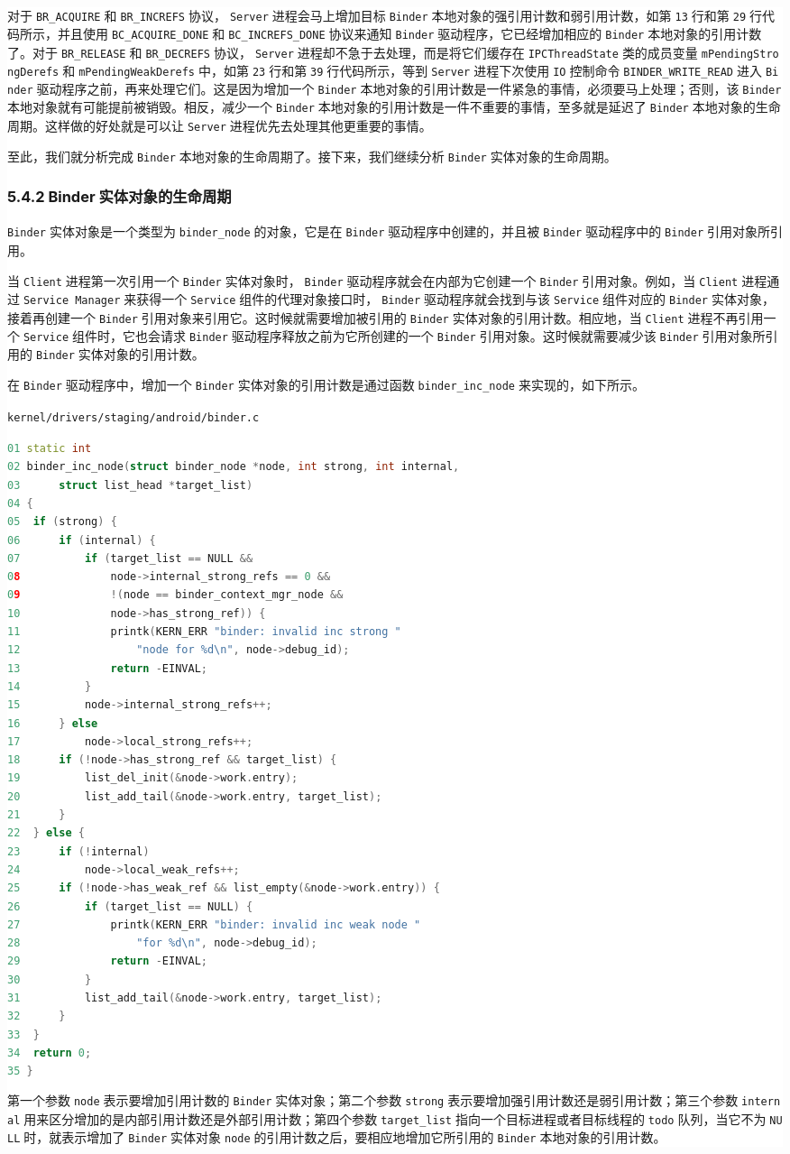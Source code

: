 对于 `BR_ACQUIRE` 和 `BR_INCREFS` 协议， `Server` 进程会马上增加目标 `Binder` 本地对象的强引用计数和弱引用计数，如第 `13` 行和第 `29` 行代码所示，并且使用 `BC_ACQUIRE_DONE` 和 `BC_INCREFS_DONE` 协议来通知 `Binder` 驱动程序，它已经增加相应的 `Binder` 本地对象的引用计数了。对于 `BR_RELEASE` 和 `BR_DECREFS` 协议， `Server` 进程却不急于去处理，而是将它们缓存在 `IPCThreadState` 类的成员变量 `mPendingStrongDerefs` 和 `mPendingWeakDerefs` 中，如第 `23` 行和第 `39` 行代码所示，等到 `Server` 进程下次使用 `IO` 控制命令 `BINDER_WRITE_READ` 进入 `Binder` 驱动程序之前，再来处理它们。这是因为增加一个 `Binder` 本地对象的引用计数是一件紧急的事情，必须要马上处理；否则，该 `Binder` 本地对象就有可能提前被销毁。相反，减少一个 `Binder` 本地对象的引用计数是一件不重要的事情，至多就是延迟了 `Binder` 本地对象的生命周期。这样做的好处就是可以让 `Server` 进程优先去处理其他更重要的事情。

至此，我们就分析完成 `Binder` 本地对象的生命周期了。接下来，我们继续分析 `Binder` 实体对象的生命周期。

### 5.4.2 Binder 实体对象的生命周期
 `Binder` 实体对象是一个类型为 `binder_node` 的对象，它是在 `Binder` 驱动程序中创建的，并且被 `Binder` 驱动程序中的 `Binder` 引用对象所引用。 

当 `Client` 进程第一次引用一个 `Binder` 实体对象时， `Binder` 驱动程序就会在内部为它创建一个 `Binder` 引用对象。例如，当 `Client` 进程通过 `Service Manager` 来获得一个 `Service` 组件的代理对象接口时， `Binder` 驱动程序就会找到与该 `Service` 组件对应的 `Binder` 实体对象，接着再创建一个 `Binder` 引用对象来引用它。这时候就需要增加被引用的 `Binder` 实体对象的引用计数。相应地，当 `Client` 进程不再引用一个 `Service` 组件时，它也会请求 `Binder` 驱动程序释放之前为它所创建的一个 `Binder` 引用对象。这时候就需要减少该 `Binder` 引用对象所引用的 `Binder` 实体对象的引用计数。

在 `Binder` 驱动程序中，增加一个 `Binder` 实体对象的引用计数是通过函数 `binder_inc_node` 来实现的，如下所示。

`kernel/drivers/staging/android/binder.c`
```cpp
01 static int
02 binder_inc_node(struct binder_node *node, int strong, int internal,
03 		struct list_head *target_list)
04 {
05 	if (strong) {
06 		if (internal) {
07 			if (target_list == NULL &&
08 			    node->internal_strong_refs == 0 &&
09 			    !(node == binder_context_mgr_node &&
10 			    node->has_strong_ref)) {
11 				printk(KERN_ERR "binder: invalid inc strong "
12 					"node for %d\n", node->debug_id);
13 				return -EINVAL;
14 			}
15 			node->internal_strong_refs++;
16 		} else
17 			node->local_strong_refs++;
18 		if (!node->has_strong_ref && target_list) {
19 			list_del_init(&node->work.entry);
20 			list_add_tail(&node->work.entry, target_list);
21 		}
22 	} else {
23 		if (!internal)
24 			node->local_weak_refs++;
25 		if (!node->has_weak_ref && list_empty(&node->work.entry)) {
26 			if (target_list == NULL) {
27 				printk(KERN_ERR "binder: invalid inc weak node "
28 					"for %d\n", node->debug_id);
29 				return -EINVAL;
30 			}
31 			list_add_tail(&node->work.entry, target_list);
32 		}
33 	}
34 	return 0;
35 }
```
第一个参数 `node` 表示要增加引用计数的 `Binder` 实体对象；第二个参数 `strong` 表示要增加强引用计数还是弱引用计数；第三个参数 `internal` 用来区分增加的是内部引用计数还是外部引用计数；第四个参数 `target_list` 指向一个目标进程或者目标线程的 `todo` 队列，当它不为 `NULL` 时，就表示增加了 `Binder` 实体对象 `node` 的引用计数之后，要相应地增加它所引用的 `Binder` 本地对象的引用计数。
